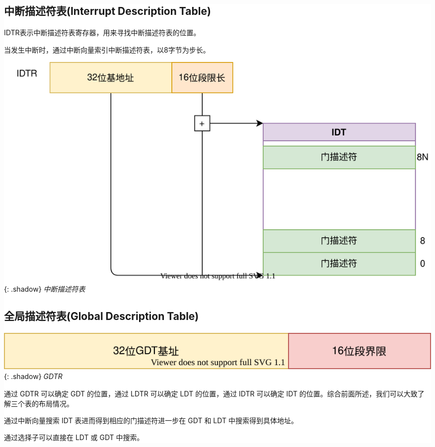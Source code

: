 ## 中断描述符表(Interrupt Description Table)

IDTR表示中断描述符表寄存器，用来寻找中断描述符表的位置。

当发生中断时，通过中断向量索引中断描述符表，以8字节为步长。

![img](/assets/img/2022-10/2022-10-20-x86%E4%BF%9D%E6%8A%A4%E6%A8%A1%E5%BC%8F%E4%B8%8E%E5%86%85%E5%AD%98%E7%AE%A1%E7%90%86/%E4%B8%AD%E6%96%AD%E6%8F%8F%E8%BF%B0%E7%AC%A6%E8%A1%A8.drawio.svg){: .shadow}
_中断描述符表_


## 全局描述符表(Global Description Table)

![img](/assets/img/2022-10/2022-10-20-x86%E4%BF%9D%E6%8A%A4%E6%A8%A1%E5%BC%8F%E4%B8%8E%E5%86%85%E5%AD%98%E7%AE%A1%E7%90%86/GDTR.drawio.svg){: .shadow}
_GDTR_

通过 GDTR 可以确定 GDT 的位置，通过 LDTR 可以确定 LDT 的位置，通过 IDTR 可以确定 IDT 的位置。综合前面所述，我们可以大致了解三个表的布局情况。

通过中断向量搜索 IDT 表进而得到相应的门描述符进一步在 GDT 和 LDT 中搜索得到具体地址。

通过选择子可以直接在 LDT 或 GDT 中搜索。
